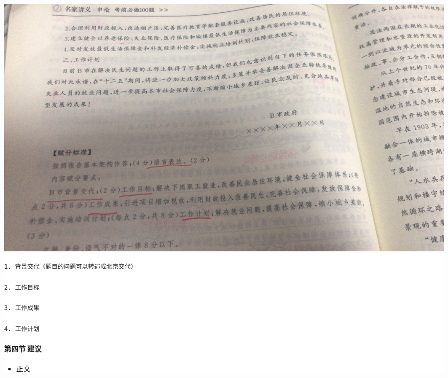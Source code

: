 ![111](../images3/153.jpeg)

```
1. 背景交代（题目的问题可以转述成北京交代）

2. 工作目标

3. 工作成果

4. 工作计划

```

#### 第四节 建议

- 正文
